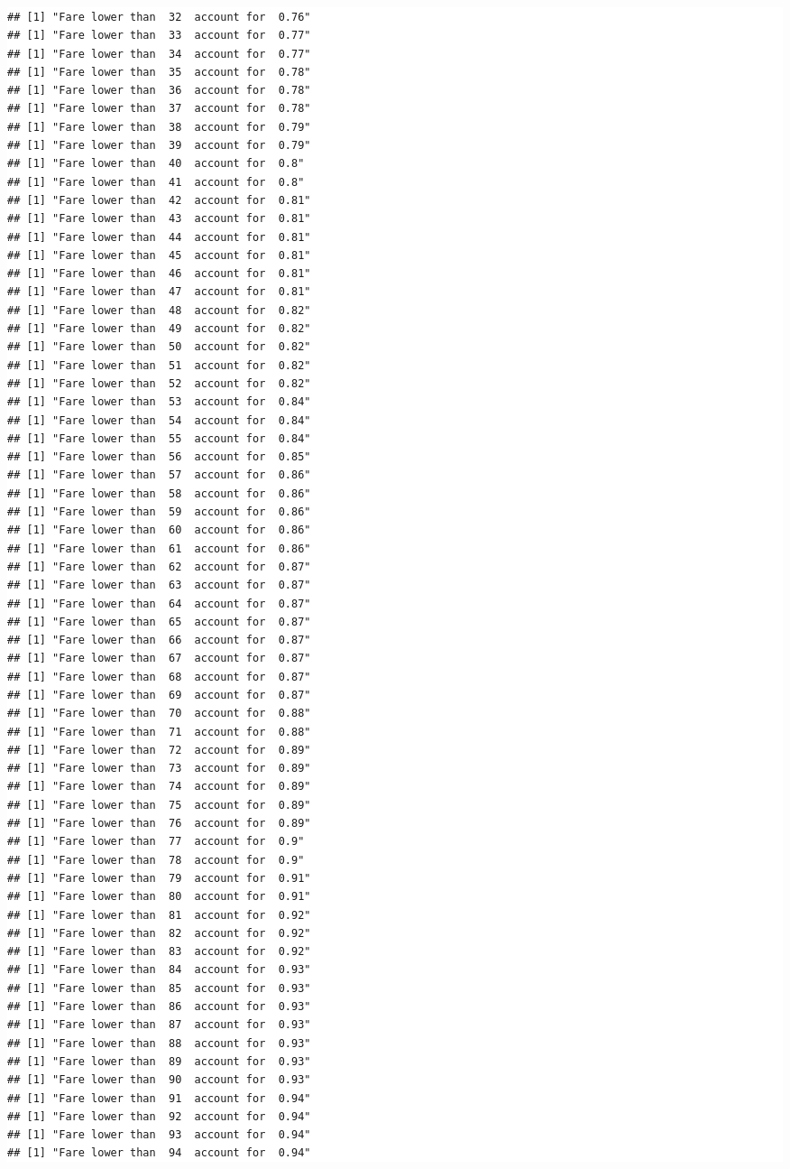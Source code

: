 ```
## [1] "Fare lower than  32  account for  0.76"
## [1] "Fare lower than  33  account for  0.77"
## [1] "Fare lower than  34  account for  0.77"
## [1] "Fare lower than  35  account for  0.78"
## [1] "Fare lower than  36  account for  0.78"
## [1] "Fare lower than  37  account for  0.78"
## [1] "Fare lower than  38  account for  0.79"
## [1] "Fare lower than  39  account for  0.79"
## [1] "Fare lower than  40  account for  0.8"
## [1] "Fare lower than  41  account for  0.8"
## [1] "Fare lower than  42  account for  0.81"
## [1] "Fare lower than  43  account for  0.81"
## [1] "Fare lower than  44  account for  0.81"
## [1] "Fare lower than  45  account for  0.81"
## [1] "Fare lower than  46  account for  0.81"
## [1] "Fare lower than  47  account for  0.81"
## [1] "Fare lower than  48  account for  0.82"
## [1] "Fare lower than  49  account for  0.82"
## [1] "Fare lower than  50  account for  0.82"
## [1] "Fare lower than  51  account for  0.82"
## [1] "Fare lower than  52  account for  0.82"
## [1] "Fare lower than  53  account for  0.84"
## [1] "Fare lower than  54  account for  0.84"
## [1] "Fare lower than  55  account for  0.84"
## [1] "Fare lower than  56  account for  0.85"
## [1] "Fare lower than  57  account for  0.86"
## [1] "Fare lower than  58  account for  0.86"
## [1] "Fare lower than  59  account for  0.86"
## [1] "Fare lower than  60  account for  0.86"
## [1] "Fare lower than  61  account for  0.86"
## [1] "Fare lower than  62  account for  0.87"
## [1] "Fare lower than  63  account for  0.87"
## [1] "Fare lower than  64  account for  0.87"
## [1] "Fare lower than  65  account for  0.87"
## [1] "Fare lower than  66  account for  0.87"
## [1] "Fare lower than  67  account for  0.87"
## [1] "Fare lower than  68  account for  0.87"
## [1] "Fare lower than  69  account for  0.87"
## [1] "Fare lower than  70  account for  0.88"
## [1] "Fare lower than  71  account for  0.88"
## [1] "Fare lower than  72  account for  0.89"
## [1] "Fare lower than  73  account for  0.89"
## [1] "Fare lower than  74  account for  0.89"
## [1] "Fare lower than  75  account for  0.89"
## [1] "Fare lower than  76  account for  0.89"
## [1] "Fare lower than  77  account for  0.9"
## [1] "Fare lower than  78  account for  0.9"
## [1] "Fare lower than  79  account for  0.91"
## [1] "Fare lower than  80  account for  0.91"
## [1] "Fare lower than  81  account for  0.92"
## [1] "Fare lower than  82  account for  0.92"
## [1] "Fare lower than  83  account for  0.92"
## [1] "Fare lower than  84  account for  0.93"
## [1] "Fare lower than  85  account for  0.93"
## [1] "Fare lower than  86  account for  0.93"
## [1] "Fare lower than  87  account for  0.93"
## [1] "Fare lower than  88  account for  0.93"
## [1] "Fare lower than  89  account for  0.93"
## [1] "Fare lower than  90  account for  0.93"
## [1] "Fare lower than  91  account for  0.94"
## [1] "Fare lower than  92  account for  0.94"
## [1] "Fare lower than  93  account for  0.94"
## [1] "Fare lower than  94  account for  0.94"
```